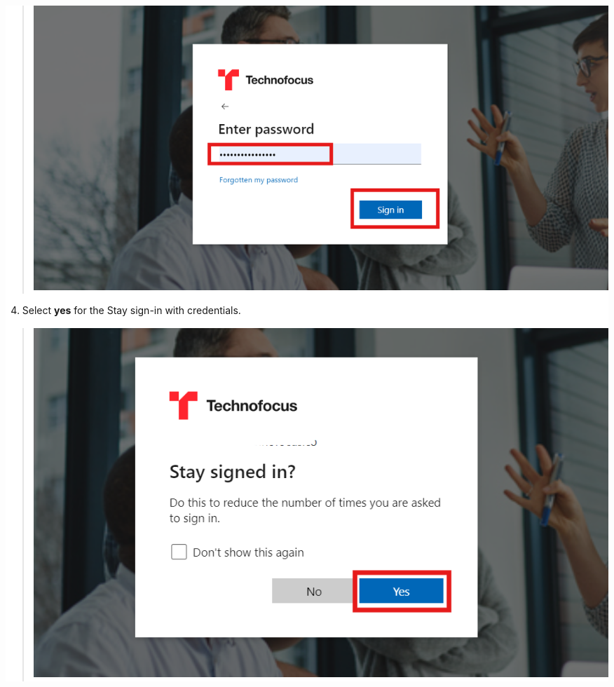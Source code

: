 > ![](./media/image3.png)

4.  Select **yes** for the Stay sign-in with credentials.

> ![](./media/image4.png)
